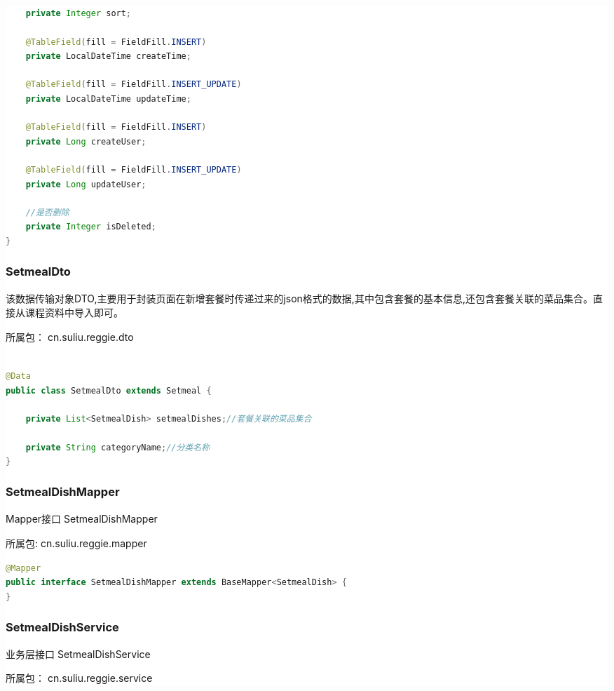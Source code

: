 ```java
    private Integer sort;

    @TableField(fill = FieldFill.INSERT)
    private LocalDateTime createTime;

    @TableField(fill = FieldFill.INSERT_UPDATE)
    private LocalDateTime updateTime;

    @TableField(fill = FieldFill.INSERT)
    private Long createUser;

    @TableField(fill = FieldFill.INSERT_UPDATE)
    private Long updateUser;

    //是否删除
    private Integer isDeleted;
}
```



### SetmealDto

该数据传输对象DTO,主要用于封装页面在新增套餐时传递过来的json格式的数据,其中包含套餐的基本信息,还包含套餐关联的菜品集合。直接从课程资料中导入即可。

所属包： cn.suliu.reggie.dto

```java

@Data
public class SetmealDto extends Setmeal {

    private List<SetmealDish> setmealDishes;//套餐关联的菜品集合
	
    private String categoryName;//分类名称
}
```

### SetmealDishMapper

Mapper接口 SetmealDishMapper

所属包: cn.suliu.reggie.mapper

```java
@Mapper
public interface SetmealDishMapper extends BaseMapper<SetmealDish> {
}
```

### SetmealDishService

业务层接口 SetmealDishService

所属包： cn.suliu.reggie.service
